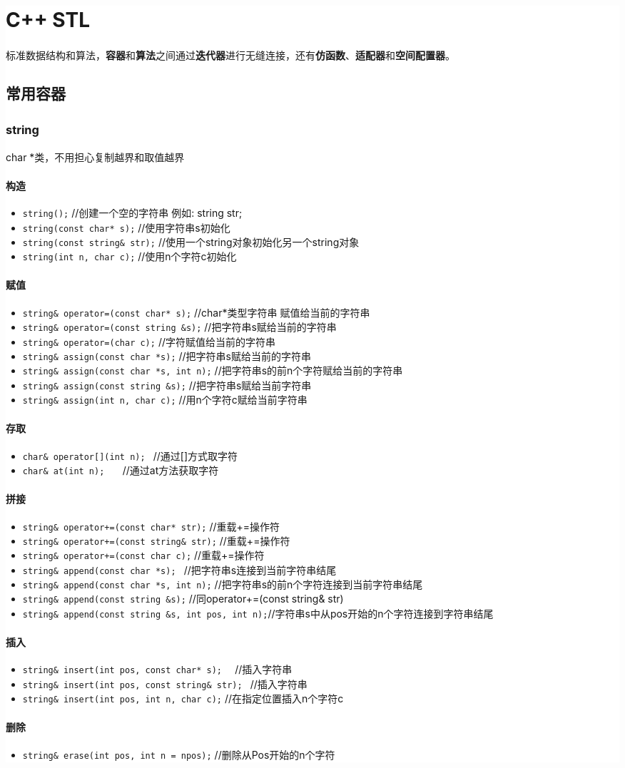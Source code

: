 # C++ STL

标准数据结构和算法，**容器**和**算法**之间通过**迭代器**进行无缝连接，还有**仿函数**、**适配器**和**空间配置器**。



## 常用容器

### string

char *类，不用担心复制越界和取值越界

#### 构造

* `string();`          					//创建一个空的字符串 例如: string str;
* `string(const char* s);`	              //使用字符串s初始化
* `string(const string& str);`              //使用一个string对象初始化另一个string对象
* `string(int n, char c);`                      //使用n个字符c初始化 

#### 赋值

* `string& operator=(const char* s);`             //char*类型字符串 赋值给当前的字符串
* `string& operator=(const string &s);`         //把字符串s赋给当前的字符串
* `string& operator=(char c);`                          //字符赋值给当前的字符串
* `string& assign(const char *s);`                  //把字符串s赋给当前的字符串
* `string& assign(const char *s, int n);`     //把字符串s的前n个字符赋给当前的字符串
* `string& assign(const string &s);`              //把字符串s赋给当前字符串
* `string& assign(int n, char c);`                  //用n个字符c赋给当前字符串

#### 存取

* `char& operator[](int n); `     //通过[]方式取字符
* `char& at(int n);   `                    //通过at方法获取字符

#### 拼接

* `string& operator+=(const char* str);`                   //重载+=操作符
* `string& operator+=(const string& str);`                //重载+=操作符
* `string& operator+=(const char c);`                         //重载+=操作符
* `string& append(const char *s); `                               //把字符串s连接到当前字符串结尾
* `string& append(const char *s, int n);`                 //把字符串s的前n个字符连接到当前字符串结尾
* `string& append(const string &s);`                           //同operator+=(const string& str)
* `string& append(const string &s, int pos, int n);`//字符串s中从pos开始的n个字符连接到字符串结尾

#### 插入

* `string& insert(int pos, const char* s);  `                //插入字符串
* `string& insert(int pos, const string& str); `        //插入字符串
* `string& insert(int pos, int n, char c);`                //在指定位置插入n个字符c

#### 删除

- `string& erase(int pos, int n = npos);`                    //删除从Pos开始的n个字符 
